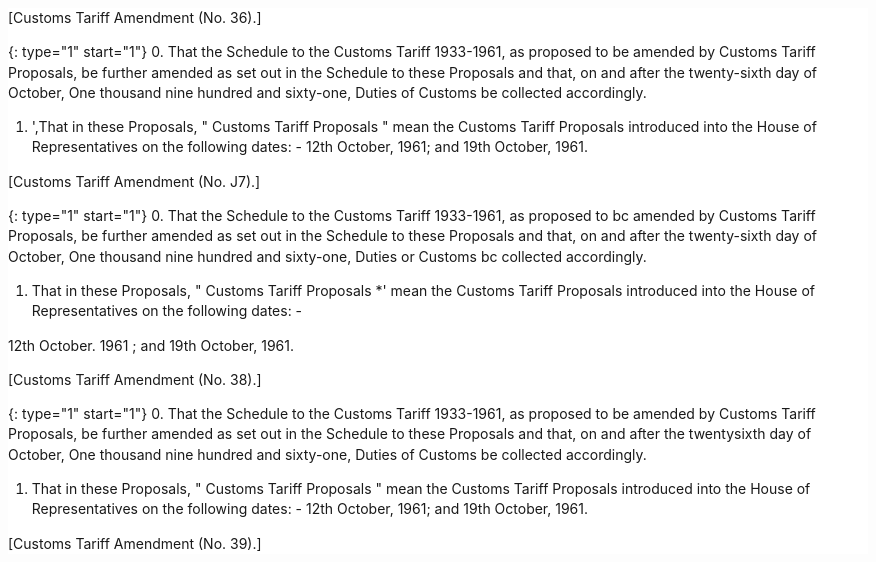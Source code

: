 
<graphic href="033131196110250_19_5.jpg"></graphic>



<graphic href="033131196110250_20_6.jpg"></graphic>


[Customs Tariff Amendment (No. 36).] 

{: type="1" start="1"}
0. That the Schedule to the Customs Tariff 1933-1961, as proposed to be amended by Customs Tariff Proposals, be further amended as set out in the Schedule to these Proposals and that, on and after the twenty-sixth day of October, One thousand nine hundred and sixty-one, Duties of Customs be collected accordingly. 
1. ',That in these Proposals, " Customs Tariff Proposals " mean the Customs Tariff Proposals introduced into the House of Representatives on the following dates: -  12th October, 1961; and 19th October, 1961. 


<graphic href="033131196110250_20_7.jpg"></graphic>



<graphic href="033131196110250_21_8.jpg"></graphic>


[Customs Tariff Amendment (No. J7).] 

{: type="1" start="1"}
0. That the Schedule to the Customs Tariff 1933-1961, as proposed to bc amended by Customs Tariff Proposals, be further amended as set out in the Schedule to these Proposals and that, on and after the twenty-sixth day of October, One thousand nine hundred and sixty-one, Duties or Customs bc collected accordingly. 
1. That in these Proposals, " Customs Tariff Proposals *' mean the Customs Tariff Proposals introduced into the House of Representatives on the following dates: - 


<graphic href="033131196110250_21_8.jpg"></graphic>


12th October. 1961 ; and 19th October, 1961. 


<graphic href="033131196110250_22_9.jpg"></graphic>


[Customs Tariff Amendment (No. 38).] 

{: type="1" start="1"}
0. That the Schedule to the Customs Tariff 1933-1961, as proposed to be amended by Customs Tariff Proposals, be further amended as set out in the Schedule to these Proposals and that, on and after the twentysixth day of October, One thousand nine hundred and sixty-one, Duties of Customs be collected accordingly. 
1. That in these Proposals, " Customs Tariff Proposals " mean the Customs Tariff Proposals introduced into the House of Representatives on the following dates: -  12th October, 1961; and 19th October, 1961. 


<graphic href="033131196110250_22_10.jpg"></graphic>


[Customs Tariff Amendment (No. 39).] 
